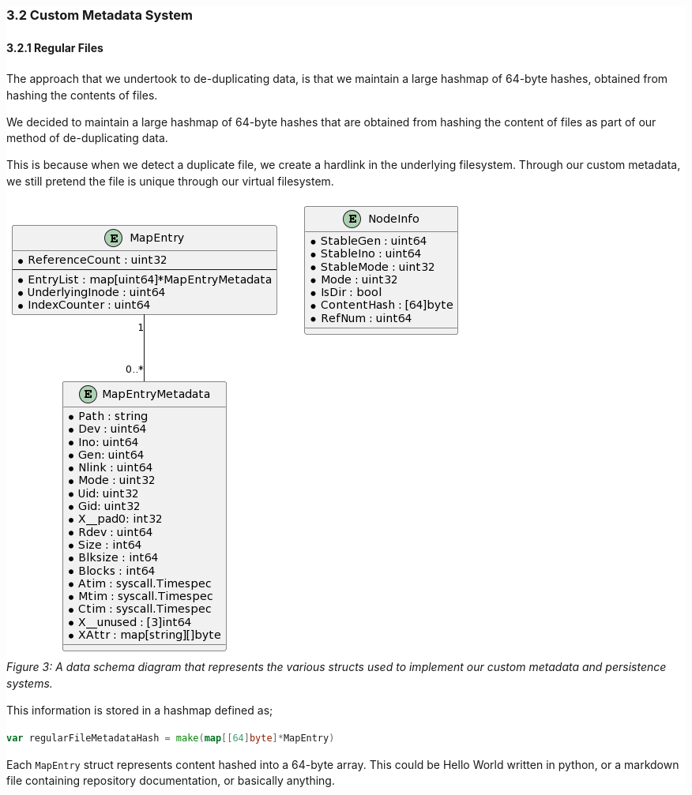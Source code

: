 ### 3.2 Custom Metadata System

#### 3.2.1 Regular Files
The approach that we undertook to de-duplicating data, is that we maintain a large hashmap of 64-byte hashes, obtained from hashing the contents of files.

We decided to maintain a large hashmap of 64-byte hashes that are obtained from hashing the content of files as part of our method of de-duplicating data.

This is because when we detect a duplicate file, we create a hardlink in the underlying filesystem. Through our custom metadata, we still pretend the file is unique through our virtual filesystem.

![A data schema that represents the various structs used to implement our custom metadata system](DataSchema.png)
<br>
*Figure 3: A data schema diagram that represents the various structs used to implement our custom metadata and persistence systems.*

This information is stored in a hashmap defined as;
```go
var regularFileMetadataHash = make(map[[64]byte]*MapEntry)
```

Each `MapEntry` struct represents content hashed into a 64-byte array. This could be Hello World written in python, or a markdown file containing repository documentation, or basically anything. 
